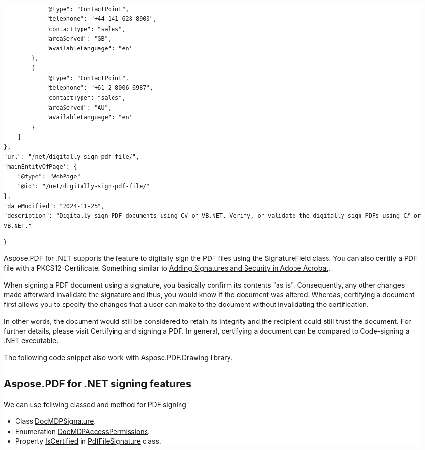                 "@type": "ContactPoint",
                "telephone": "+44 141 628 8900",
                "contactType": "sales",
                "areaServed": "GB",
                "availableLanguage": "en"
            },
            {
                "@type": "ContactPoint",
                "telephone": "+61 2 8006 6987",
                "contactType": "sales",
                "areaServed": "AU",
                "availableLanguage": "en"
            }
        ]
    },
    "url": "/net/digitally-sign-pdf-file/",
    "mainEntityOfPage": {
        "@type": "WebPage",
        "@id": "/net/digitally-sign-pdf-file/"
    },
    "dateModified": "2024-11-25",
    "description": "Digitally sign PDF documents using C# or VB.NET. Verify, or validate the digitally sign PDFs using C# or VB.NET."
}
</script>

Aspose.PDF for .NET supports the feature to digitally sign the PDF files using the SignatureField class. You can also certify a PDF file with a PKCS12-Certificate. Something similar to [Adding Signatures and Security in Adobe Acrobat](https://www.adobepress.com/articles/article.asp?p=1272495&seqNum=6).

When signing a PDF document using a signature, you basically confirm its contents "as is". Consequently, any other changes made afterward invalidate the signature and thus, you would know if the document was altered. Whereas, certifying a document first allows you to specify the changes that a user can make to the document without invalidating the certification.

In other words, the document would still be considered to retain its integrity and the recipient could still trust the document. For further details, please visit Certifying and signing a PDF. In general, certifying a document can be compared to Code-signing a .NET executable.

The following code snippet also work with [Aspose.PDF.Drawing](/pdf/net/drawing/) library.

## Aspose.PDF for .NET signing features

We can use follwing classed and method for PDF signing

- Class [DocMDPSignature](https://reference.aspose.com/pdf/net/aspose.pdf.forms/docmdpsignature).
- Enumeration [DocMDPAccessPermissions](https://reference.aspose.com/pdf/net/aspose.pdf.forms/docmdpaccesspermissions).
- Property [IsCertified](https://reference.aspose.com/pdf/net/aspose.pdf.facades/pdffilesignature/properties/iscertified) in [PdfFileSignature](https://reference.aspose.com/pdf/net/aspose.pdf.facades/pdffilesignature) class.

